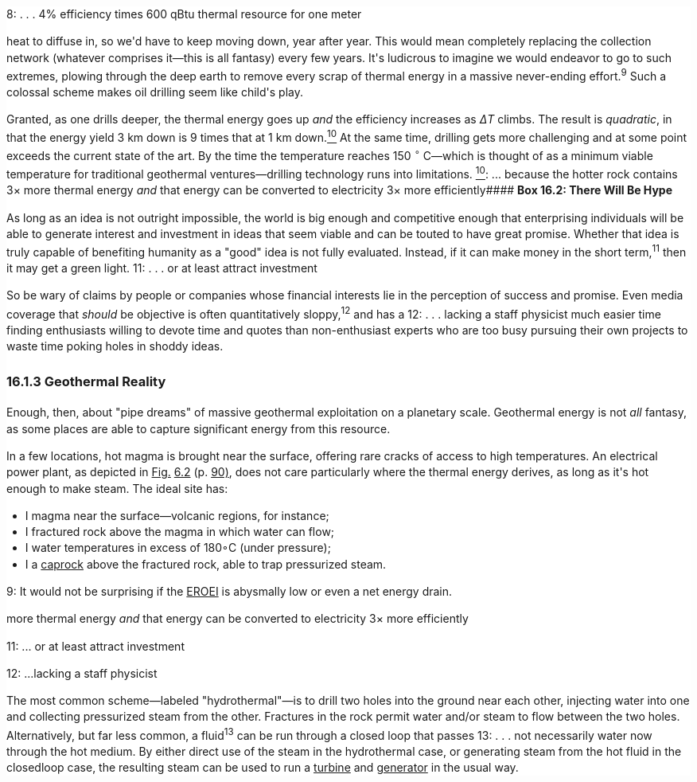 8: . . . 4% efficiency times 600 qBtu thermal resource for one meter

heat to diffuse in, so we'd have to keep moving down, year after year. This would mean completely replacing the collection network (whatever comprises it—this is all fantasy) every few years. It's ludicrous to imagine we would endeavor to go to such extremes, plowing through the deep earth to remove every scrap of thermal energy in a massive never-ending effort.<sup>9</sup> Such a colossal scheme makes oil drilling seem like child's play.

Granted, as one drills deeper, the thermal energy goes up *and* the efficiency increases as  $\Delta T$  climbs. The result is *quadratic*, in that the energy yield 3 km down is 9 times that at 1 km down.[<sup>10</sup>](#page-2-1) At the same time, drilling gets more challenging and at some point exceeds the current state of the art. By the time the temperature reaches 150 $^{\circ}$ C—which is thought of as a minimum viable temperature for traditional geothermal ventures—drilling technology runs into limitations.
[<sup>10</sup>](#page-2-1): ... because the hotter rock contains 3× more thermal energy *and* that energy can be converted to electricity 3× more efficiently#### **Box 16.2: There Will Be Hype**

As long as an idea is not outright impossible, the world is big enough and competitive enough that enterprising individuals will be able to generate interest and investment in ideas that seem viable and can be touted to have great promise. Whether that idea is truly capable of benefiting humanity as a "good" idea is not fully evaluated. Instead, if it can make money in the short term,<sup>11</sup> then it may get a green light. 11: . . . or at least attract investment

So be wary of claims by people or companies whose financial interests lie in the perception of success and promise. Even media coverage that *should* be objective is often quantitatively sloppy,<sup>12</sup> and has a 12: . . . lacking a staff physicist much easier time finding enthusiasts willing to devote time and quotes than non-enthusiast experts who are too busy pursuing their own projects to waste time poking holes in shoddy ideas.

### <span id="page-297-0"></span>**16.1.3 Geothermal Reality**

Enough, then, about "pipe dreams" of massive geothermal exploitation on a planetary scale. Geothermal energy is not *all* fantasy, as some places are able to capture significant energy from this resource.

In a few locations, hot magma is brought near the surface, offering rare cracks of access to high temperatures. An electrical power plant, as depicted in [Fig.](#page-109-0) [6.2](#page-109-0) (p. [90\)](#page-109-0), does not care particularly where the thermal energy derives, as long as it's hot enough to make steam. The ideal site has:

- I magma near the surface—volcanic regions, for instance;
- I fractured rock above the magma in which water can flow;
- I water temperatures in excess of 180◦C (under pressure);
- I a [caprock](#page-443-0) above the fractured rock, able to trap pressurized steam.

9: It would not be surprising if the [EROEI](#page-447-0) is abysmally low or even a net energy drain.

more thermal energy *and* that energy can be converted to electricity 3× more efficiently

11: ... or at least attract investment

12: ...lacking a staff physicist

The most common scheme—labeled "hydrothermal"—is to drill two holes into the ground near each other, injecting water into one and collecting pressurized steam from the other. Fractures in the rock permit water and/or steam to flow between the two holes. Alternatively, but far less common, a fluid<sup>13</sup> can be run through a closed loop that passes 13: . . . not necessarily water now through the hot medium. By either direct use of the steam in the hydrothermal case, or generating steam from the hot fluid in the closedloop case, the resulting steam can be used to run a [turbine](#page-457-0) and [generator](#page-448-4) in the usual way.
